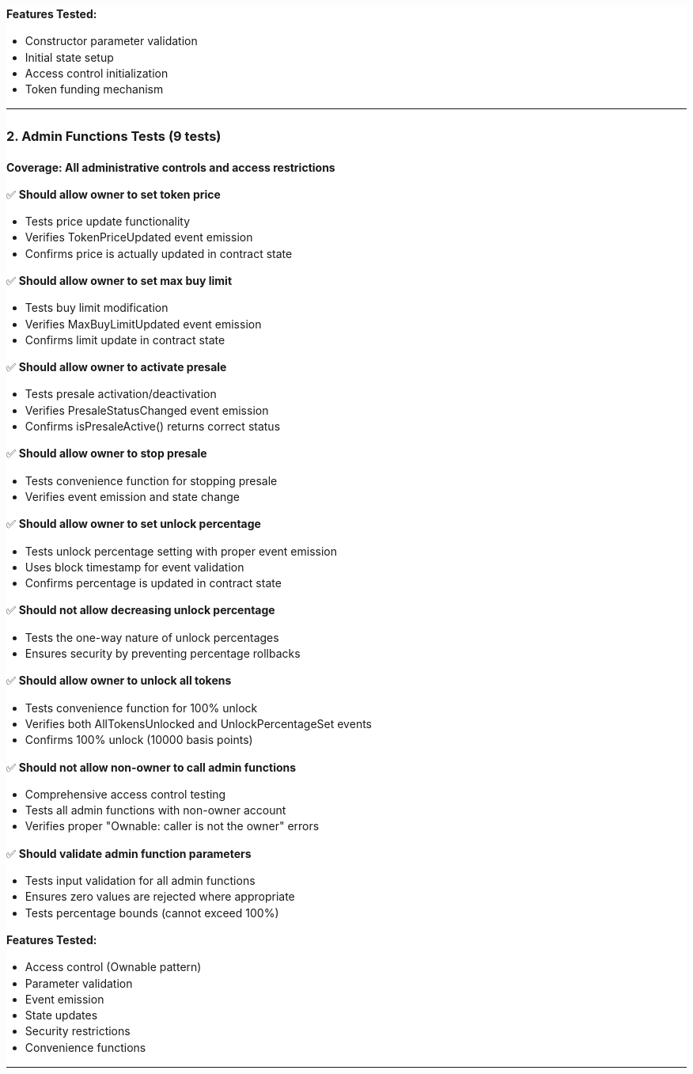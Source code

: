 **Features Tested:**
- Constructor parameter validation
- Initial state setup
- Access control initialization
- Token funding mechanism

---

### 2. Admin Functions Tests (9 tests)
**Coverage: All administrative controls and access restrictions**

✅ **Should allow owner to set token price**
- Tests price update functionality
- Verifies TokenPriceUpdated event emission
- Confirms price is actually updated in contract state

✅ **Should allow owner to set max buy limit**
- Tests buy limit modification
- Verifies MaxBuyLimitUpdated event emission
- Confirms limit update in contract state

✅ **Should allow owner to activate presale**
- Tests presale activation/deactivation
- Verifies PresaleStatusChanged event emission
- Confirms isPresaleActive() returns correct status

✅ **Should allow owner to stop presale**
- Tests convenience function for stopping presale
- Verifies event emission and state change

✅ **Should allow owner to set unlock percentage**
- Tests unlock percentage setting with proper event emission
- Uses block timestamp for event validation
- Confirms percentage is updated in contract state

✅ **Should not allow decreasing unlock percentage**
- Tests the one-way nature of unlock percentages
- Ensures security by preventing percentage rollbacks

✅ **Should allow owner to unlock all tokens**
- Tests convenience function for 100% unlock
- Verifies both AllTokensUnlocked and UnlockPercentageSet events
- Confirms 100% unlock (10000 basis points)

✅ **Should not allow non-owner to call admin functions**
- Comprehensive access control testing
- Tests all admin functions with non-owner account
- Verifies proper "Ownable: caller is not the owner" errors

✅ **Should validate admin function parameters**
- Tests input validation for all admin functions
- Ensures zero values are rejected where appropriate
- Tests percentage bounds (cannot exceed 100%)

**Features Tested:**
- Access control (Ownable pattern)
- Parameter validation
- Event emission
- State updates
- Security restrictions
- Convenience functions

---